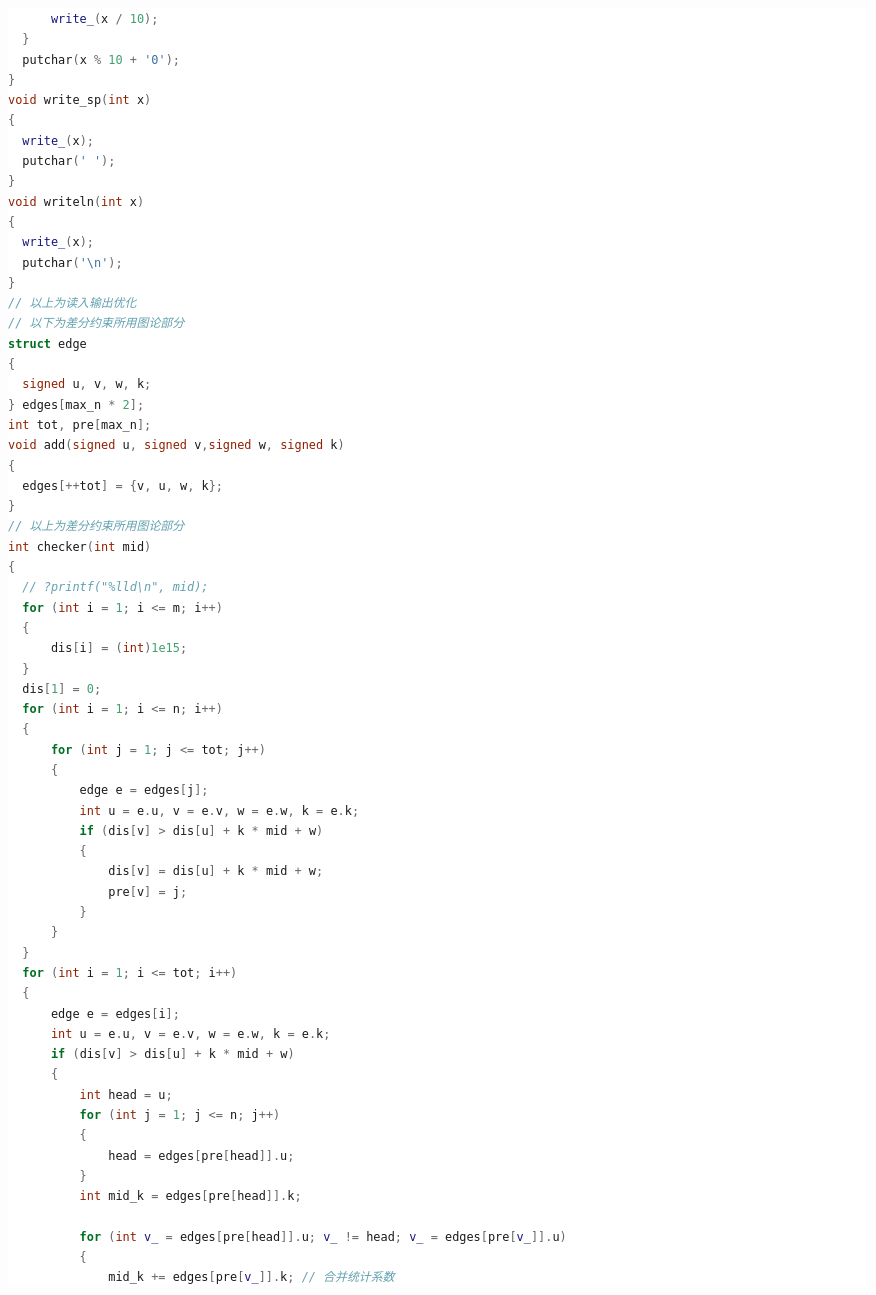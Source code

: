 ```cpp
      write_(x / 10);
  }
  putchar(x % 10 + '0');
}
void write_sp(int x)
{
  write_(x);
  putchar(' ');
}
void writeln(int x)
{
  write_(x);
  putchar('\n');
}
// 以上为读入输出优化
// 以下为差分约束所用图论部分
struct edge
{
  signed u, v, w, k;
} edges[max_n * 2];
int tot, pre[max_n];
void add(signed u, signed v,signed w, signed k)
{
  edges[++tot] = {v, u, w, k};
}
// 以上为差分约束所用图论部分
int checker(int mid)
{
  // ?printf("%lld\n", mid);
  for (int i = 1; i <= m; i++)
  {
      dis[i] = (int)1e15;
  }
  dis[1] = 0;
  for (int i = 1; i <= n; i++)
  {
      for (int j = 1; j <= tot; j++)
      {
          edge e = edges[j];
          int u = e.u, v = e.v, w = e.w, k = e.k;
          if (dis[v] > dis[u] + k * mid + w)
          {
              dis[v] = dis[u] + k * mid + w;
              pre[v] = j;
          }
      }
  }
  for (int i = 1; i <= tot; i++)
  {
      edge e = edges[i];
      int u = e.u, v = e.v, w = e.w, k = e.k;
      if (dis[v] > dis[u] + k * mid + w)
      {
          int head = u;
          for (int j = 1; j <= n; j++)
          {
              head = edges[pre[head]].u;
          }
          int mid_k = edges[pre[head]].k;

          for (int v_ = edges[pre[head]].u; v_ != head; v_ = edges[pre[v_]].u)
          {
              mid_k += edges[pre[v_]].k; // 合并统计系数
```